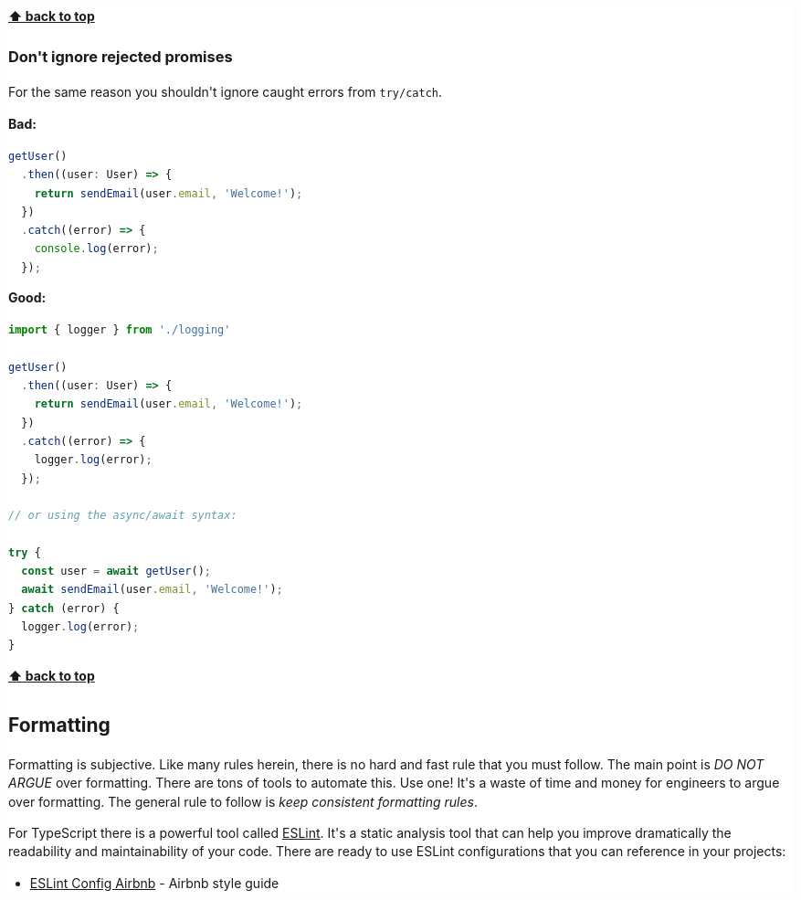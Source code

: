 **[⬆ back to top](#table-of-contents)**

### Don't ignore rejected promises

For the same reason you shouldn't ignore caught errors from `try/catch`.

**Bad:**

```ts
getUser()
  .then((user: User) => {
    return sendEmail(user.email, 'Welcome!');
  })
  .catch((error) => {
    console.log(error);
  });
```

**Good:**

```ts
import { logger } from './logging'

getUser()
  .then((user: User) => {
    return sendEmail(user.email, 'Welcome!');
  })
  .catch((error) => {
    logger.log(error);
  });

// or using the async/await syntax:

try {
  const user = await getUser();
  await sendEmail(user.email, 'Welcome!');
} catch (error) {
  logger.log(error);
}
```

**[⬆ back to top](#table-of-contents)**

## Formatting

Formatting is subjective. Like many rules herein, there is no hard and fast rule that you must follow. The main point is *DO NOT ARGUE* over formatting. There are tons of tools to automate this. Use one! It's a waste of time and money for engineers to argue over formatting. The general rule to follow is *keep consistent formatting rules*.  

For TypeScript there is a powerful tool called [ESLint](https://typescript-eslint.io/). It's a static analysis tool that can help you improve dramatically the readability and maintainability of your code. There are ready to use ESLint configurations that you can reference in your projects:

- [ESLint Config Airbnb](https://www.npmjs.com/package/eslint-config-airbnb-typescript) - Airbnb style guide
